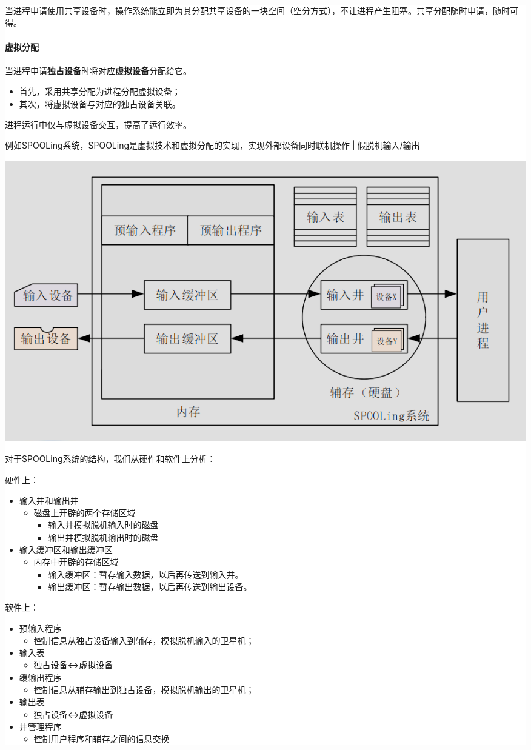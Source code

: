 当进程申请使用共享设备时，操作系统能立即为其分配共享设备的一块空间（空分方式），不让进程产生阻塞。共享分配随时申请，随时可得。

#### 虚拟分配

当进程申请**独占设备**时将对应**虚拟设备**分配给它。

- 首先，采用共享分配为进程分配虚拟设备；
- 其次，将虚拟设备与对应的独占设备关联。

进程运行中仅与虚拟设备交互，提高了运行效率。

例如SPOOLing系统，SPOOLing是虚拟技术和虚拟分配的实现，实现外部设备同时联机操作 | 假脱机输入/输出

![alt text](image-86.png)

对于SPOOLing系统的结构，我们从硬件和软件上分析：

硬件上：

- 输入井和输出井
  - 磁盘上开辟的两个存储区域
    - 输入井模拟脱机输入时的磁盘
    - 输出井模拟脱机输出时的磁盘
- 输入缓冲区和输出缓冲区
  - 内存中开辟的存储区域
    - 输入缓冲区：暂存输入数据，以后再传送到输入井。
    - 输出缓冲区：暂存输出数据，以后再传送到输出设备。

软件上：

- 预输入程序
  - 控制信息从独占设备输入到辅存，模拟脱机输入的卫星机；
- 输入表
  - 独占设备↔虚拟设备
- 缓输出程序
  - 控制信息从辅存输出到独占设备，模拟脱机输出的卫星机；
- 输出表
  -  独占设备↔虚拟设备
- 井管理程序
  - 控制用户程序和辅存之间的信息交换
